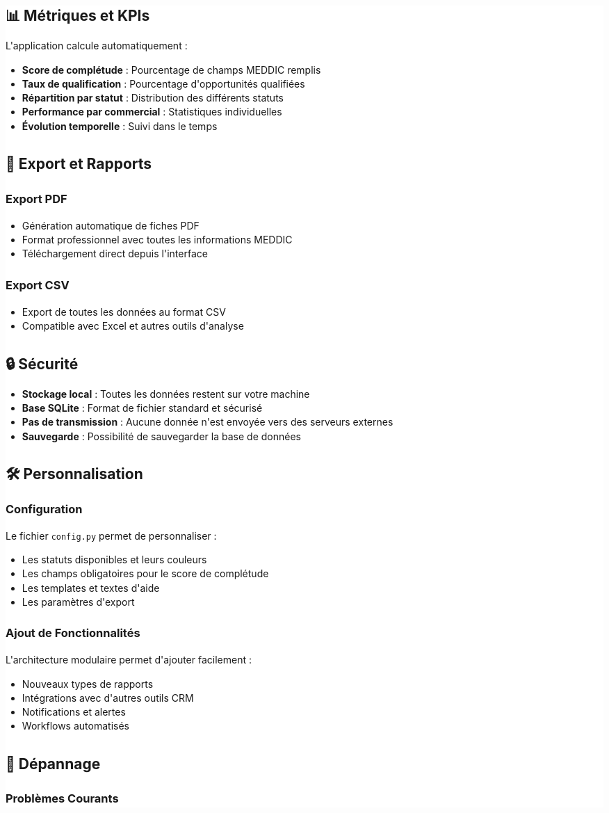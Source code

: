 ## 📊 Métriques et KPIs

L'application calcule automatiquement :
- **Score de complétude** : Pourcentage de champs MEDDIC remplis
- **Taux de qualification** : Pourcentage d'opportunités qualifiées
- **Répartition par statut** : Distribution des différents statuts
- **Performance par commercial** : Statistiques individuelles
- **Évolution temporelle** : Suivi dans le temps

## 📄 Export et Rapports

### Export PDF
- Génération automatique de fiches PDF
- Format professionnel avec toutes les informations MEDDIC
- Téléchargement direct depuis l'interface

### Export CSV
- Export de toutes les données au format CSV
- Compatible avec Excel et autres outils d'analyse

## 🔒 Sécurité

- **Stockage local** : Toutes les données restent sur votre machine
- **Base SQLite** : Format de fichier standard et sécurisé  
- **Pas de transmission** : Aucune donnée n'est envoyée vers des serveurs externes
- **Sauvegarde** : Possibilité de sauvegarder la base de données

## 🛠️ Personnalisation

### Configuration
Le fichier `config.py` permet de personnaliser :
- Les statuts disponibles et leurs couleurs
- Les champs obligatoires pour le score de complétude
- Les templates et textes d'aide
- Les paramètres d'export

### Ajout de Fonctionnalités
L'architecture modulaire permet d'ajouter facilement :
- Nouveaux types de rapports
- Intégrations avec d'autres outils CRM
- Notifications et alertes
- Workflows automatisés

## 🚨 Dépannage

### Problèmes Courants
